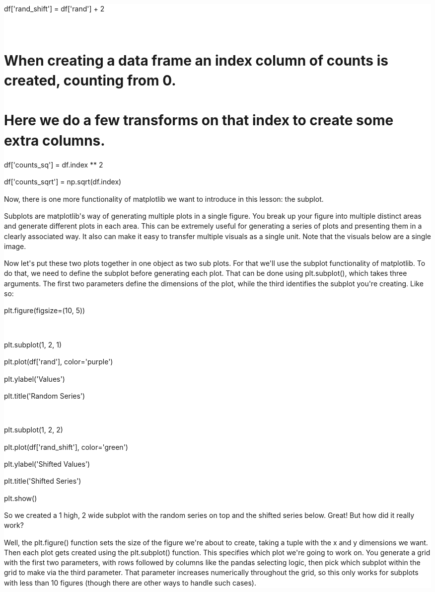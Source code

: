 df['rand_shift'] = df['rand'] + 2

​

# When creating a data frame an index column of counts is created, counting from 0.

# Here we do a few transforms on that index to create some extra columns.

df['counts_sq'] = df.index ** 2 

df['counts_sqrt'] = np.sqrt(df.index)

Now, there is one more functionality of matplotlib we want to introduce in this lesson: the subplot.

Subplots are matplotlib's way of generating multiple plots in a single figure. You break up your figure into multiple distinct areas and generate different plots in each area. This can be extremely useful for generating a series of plots and presenting them in a clearly associated way. It also can make it easy to transfer multiple visuals as a single unit. Note that the visuals below are a single image.

Now let's put these two plots together in one object as two sub plots. For that we'll use the subplot functionality of matplotlib. To do that, we need to define the subplot before generating each plot. That can be done using plt.subplot(), which takes three arguments. The first two parameters define the dimensions of the plot, while the third identifies the subplot you're creating. Like so:

plt.figure(figsize=(10, 5))

​

plt.subplot(1, 2, 1)

plt.plot(df['rand'], color='purple')

plt.ylabel('Values')

plt.title('Random Series')

​

plt.subplot(1, 2, 2)

plt.plot(df['rand_shift'], color='green')

plt.ylabel('Shifted Values')

plt.title('Shifted Series')

plt.show()

So we created a 1 high, 2 wide subplot with the random series on top and the shifted series below. Great! But how did it really work?

Well, the plt.figure() function sets the size of the figure we're about to create, taking a tuple with the x and y dimensions we want. Then each plot gets created using the plt.subplot() function. This specifies which plot we're going to work on. You generate a grid with the first two parameters, with rows followed by columns like the pandas selecting logic, then pick which subplot within the grid to make via the third parameter. That parameter increases numerically throughout the grid, so this only works for subplots with less than 10 figures (though there are other ways to handle such cases).
